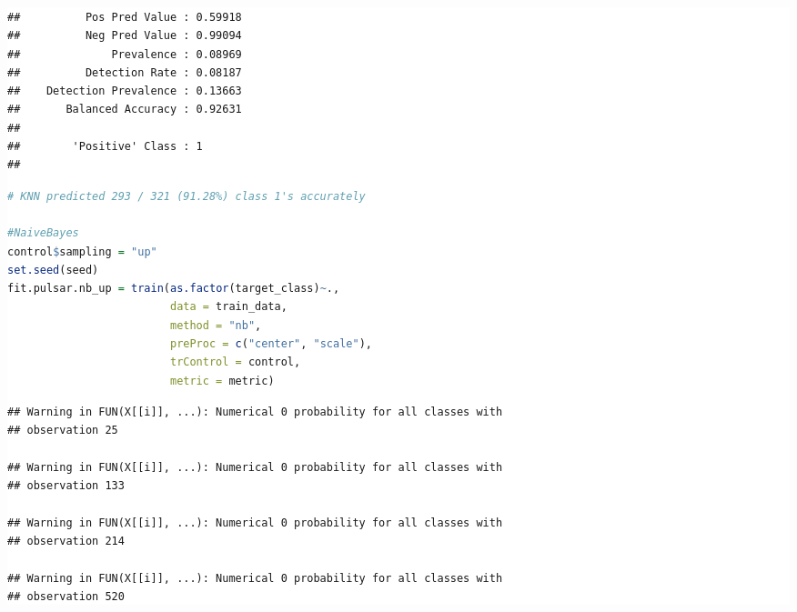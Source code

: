     ##          Pos Pred Value : 0.59918        
    ##          Neg Pred Value : 0.99094        
    ##              Prevalence : 0.08969        
    ##          Detection Rate : 0.08187        
    ##    Detection Prevalence : 0.13663        
    ##       Balanced Accuracy : 0.92631        
    ##                                          
    ##        'Positive' Class : 1              
    ## 

``` r
# KNN predicted 293 / 321 (91.28%) class 1's accurately

#NaiveBayes
control$sampling = "up"
set.seed(seed)
fit.pulsar.nb_up = train(as.factor(target_class)~., 
                         data = train_data, 
                         method = "nb", 
                         preProc = c("center", "scale"), 
                         trControl = control, 
                         metric = metric)
```

    ## Warning in FUN(X[[i]], ...): Numerical 0 probability for all classes with
    ## observation 25

    ## Warning in FUN(X[[i]], ...): Numerical 0 probability for all classes with
    ## observation 133

    ## Warning in FUN(X[[i]], ...): Numerical 0 probability for all classes with
    ## observation 214

    ## Warning in FUN(X[[i]], ...): Numerical 0 probability for all classes with
    ## observation 520
